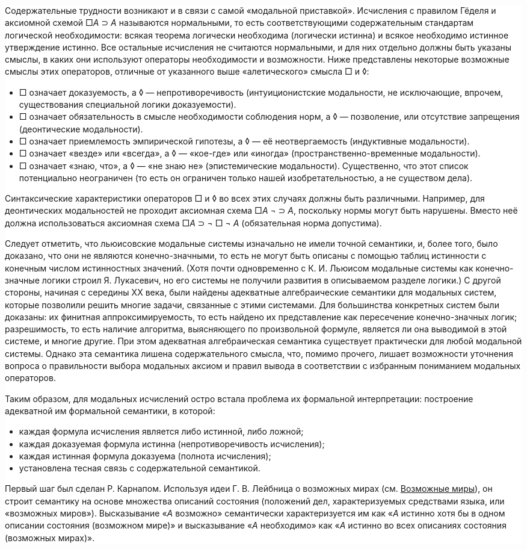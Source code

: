 Содержательные трудности возникают и в связи с самой «модальной приставкой». Исчисления с правилом Гёделя и аксиомной схемой □_A_ ⊃ _A_ называются нормальными, то есть соответствующими содержательным стандартам логической необходимости: всякая теорема логически необходима (логически истинна) и всякое необходимо истинное утверждение истинно. Все остальные исчисления не считаются нормальными, и для них отдельно должны быть указаны смыслы, в каких они используют операторы необходимости и возможности. Ниже представлены некоторые возможные смыслы этих операторов, отличные от указанного выше «алетического» смысла □ и ◊:

- □ означает доказуемость, а ◊ — непротиворечивость (интуиционистские модальности, не исключающие, впрочем, существования специальной логики доказуемости).
- □ означает обязательность в смысле необходимости соблюдения норм, а ◊ — позволение, или отсутствие запрещения (деонтические модальности).
- □ означает приемлемость эмпирической гипотезы, а ◊ — её неотвергаемость (индуктивные модальности).
- □ означает «везде» или «всегда», а ◊ — «кое-где» или «иногда» (пространственно-временные модальности).
- □ означает «знаю, что», а ◊ — «не знаю не» (эпистемические модальности). Существенно, что этот список потенциально неограничен (то есть он ограничен только нашей изобретательностью, а не существом дела).

Синтаксические характеристики операторов □ и ◊ во всех этих случаях должны быть различными. Например, для деонтических модальностей не проходит аксиомная схема □_A_ ¬ ⊃ _A_, поскольку нормы могут быть нарушены. Вместо неё должна использоваться аксиомная схема □_A_ ⊃ ¬ □ ¬ _A_ (обязательная норма допустима).

Следует отметить, что льюисовские модальные системы изначально не имели точной семантики, и, более того, было доказано, что они не являются конечно-значными, то есть не могут быть описаны с помощью таблиц истинности с конечным числом истинностных значений. (Хотя почти одновременно с К. И. Льюисом модальные системы как конечно-значные логики строил Я. Лукасевич, но его системы не получили развития в описываемом разделе логики.) С другой стороны, начиная с середины XX века, были найдены адекватные алгебраические семантики для модальных систем, которые позволили решить многие задачи, связанные с этими системами. Для большинства конкретных систем были доказаны: их финитная аппроксимируемость, то есть найдено их представление как пересечение конечно-значных логик; разрешимость, то есть наличие алгоритма, выясняющего по произвольной формуле, является ли она выводимой в этой системе, и многие другие. При этом адекватная алгебраическая семантика существует практически для любой модальной системы. Однако эта семантика лишена содержательного смысла, что, помимо прочего, лишает возможности уточнения вопроса о правильности выбора модальных аксиом и правил вывода в соответствии с избранным пониманием модальных операторов.

Таким образом, для модальных исчислений остро встала проблема их формальной интерпретации: построение адекватной им формальной семантики, в которой:

- каждая формула исчисления является либо истинной, либо ложной;
- каждая доказуемая формула истинна (непротиворечивость исчисления);
- каждая истинная формула доказуема (полнота исчисления);
- установлена тесная связь с содержательной семантикой.

Первый шаг был сделан Р. Карнапом. Используя идеи Г. В. Лейбница о возможных мирах (см. [Возможные миры](https://gtmarket.ru/concepts/6916)), он строит семантику на основе множества описаний состояния (положений дел, характеризуемых средствами языка, или «возможных миров»). Высказывание «_A_ возможно» семантически характеризуется им как «_A_ истинно хотя бы в одном описании состояния (возможном мире)» и высказывание «_A_ необходимо» как «_A_ истинно во всех описаниях состояния (возможных мирах)».
